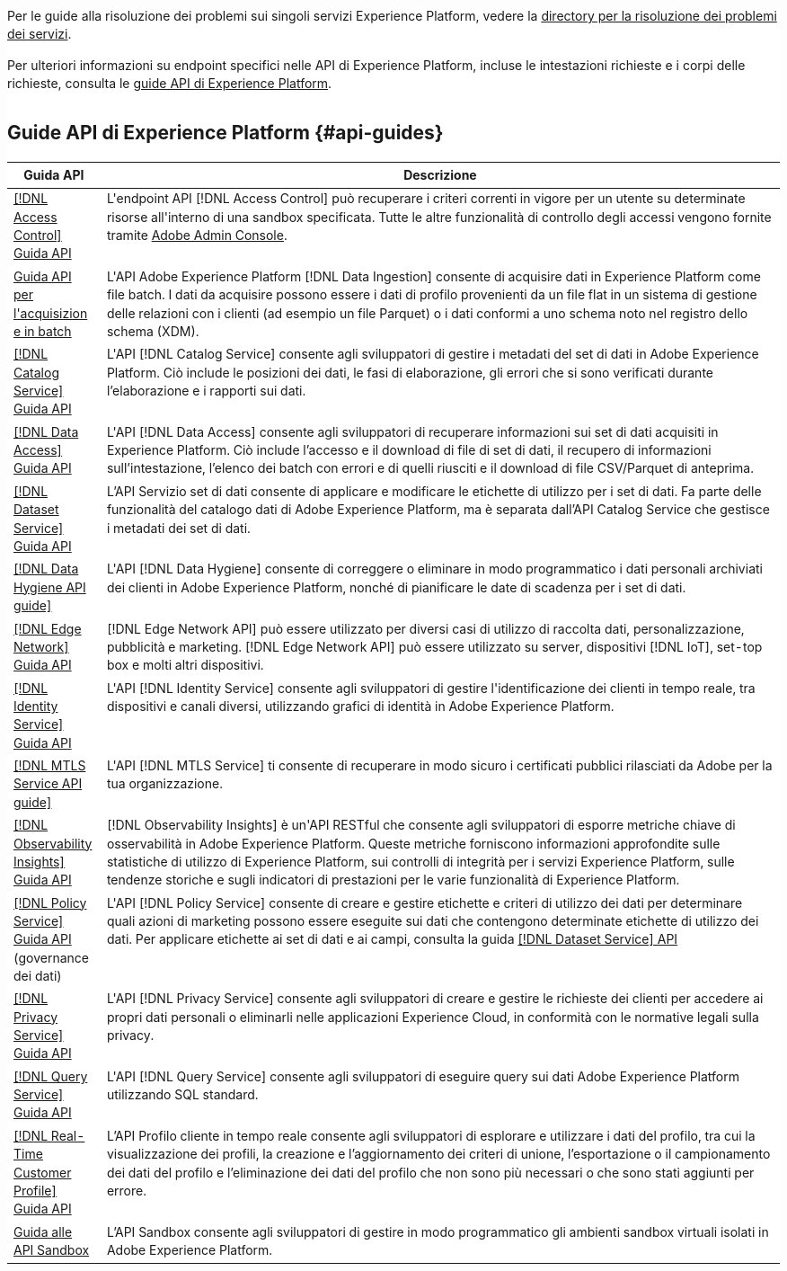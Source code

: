 Per le guide alla risoluzione dei problemi sui singoli servizi Experience Platform, vedere la [directory per la risoluzione dei problemi dei servizi](troubleshooting.md#service-troubleshooting-directory).

Per ulteriori informazioni su endpoint specifici nelle API di Experience Platform, incluse le intestazioni richieste e i corpi delle richieste, consulta le [guide API di Experience Platform](#api-guides).

## Guide API di Experience Platform {#api-guides}

| Guida API | Descrizione |
| --- | --- |
| [[!DNL Access Control] Guida API](.././access-control/api/getting-started.md) | L&#39;endpoint API [!DNL Access Control] può recuperare i criteri correnti in vigore per un utente su determinate risorse all&#39;interno di una sandbox specificata. Tutte le altre funzionalità di controllo degli accessi vengono fornite tramite [Adobe Admin Console](https://adminconsole.adobe.com/). |
| [Guida API per l&#39;acquisizione in batch](.././ingestion/batch-ingestion/api-overview.md) | L&#39;API Adobe Experience Platform [!DNL Data Ingestion] consente di acquisire dati in Experience Platform come file batch. I dati da acquisire possono essere i dati di profilo provenienti da un file flat in un sistema di gestione delle relazioni con i clienti (ad esempio un file Parquet) o i dati conformi a uno schema noto nel registro dello schema (XDM). |
| [[!DNL Catalog Service] Guida API](.././catalog/api/getting-started.md) | L&#39;API [!DNL Catalog Service] consente agli sviluppatori di gestire i metadati del set di dati in Adobe Experience Platform. Ciò include le posizioni dei dati, le fasi di elaborazione, gli errori che si sono verificati durante l’elaborazione e i rapporti sui dati. |
| [[!DNL Data Access] Guida API](.././data-access/api.md) | L&#39;API [!DNL Data Access] consente agli sviluppatori di recuperare informazioni sui set di dati acquisiti in Experience Platform. Ciò include l’accesso e il download di file di set di dati, il recupero di informazioni sull’intestazione, l’elenco dei batch con errori e di quelli riusciti e il download di file CSV/Parquet di anteprima. |
| [[!DNL Dataset Service] Guida API](.././data-governance/labels/dataset-api.md) | L’API Servizio set di dati consente di applicare e modificare le etichette di utilizzo per i set di dati. Fa parte delle funzionalità del catalogo dati di Adobe Experience Platform, ma è separata dall’API Catalog Service che gestisce i metadati dei set di dati. |
| [[!DNL Data Hygiene API guide]](../hygiene/api/overview.md) | L&#39;API [!DNL Data Hygiene] consente di correggere o eliminare in modo programmatico i dati personali archiviati dei clienti in Adobe Experience Platform, nonché di pianificare le date di scadenza per i set di dati. |
| [[!DNL Edge Network] Guida API](https://developer.adobe.com/data-collection-apis/docs/getting-started/) | [!DNL Edge Network API] può essere utilizzato per diversi casi di utilizzo di raccolta dati, personalizzazione, pubblicità e marketing. [!DNL Edge Network API] può essere utilizzato su server, dispositivi [!DNL IoT], set-top box e molti altri dispositivi. |
| [[!DNL Identity Service] Guida API](.././identity-service/api/getting-started.md) | L&#39;API [!DNL Identity Service] consente agli sviluppatori di gestire l&#39;identificazione dei clienti in tempo reale, tra dispositivi e canali diversi, utilizzando grafici di identità in Adobe Experience Platform. |
| [[!DNL MTLS Service API guide]](../data-governance/mtls-api/overview.md) | L&#39;API [!DNL MTLS Service] ti consente di recuperare in modo sicuro i certificati pubblici rilasciati da Adobe per la tua organizzazione. |
| [[!DNL Observability Insights] Guida API](.././observability/api/overview.md) | [!DNL Observability Insights] è un&#39;API RESTful che consente agli sviluppatori di esporre metriche chiave di osservabilità in Adobe Experience Platform. Queste metriche forniscono informazioni approfondite sulle statistiche di utilizzo di Experience Platform, sui controlli di integrità per i servizi Experience Platform, sulle tendenze storiche e sugli indicatori di prestazioni per le varie funzionalità di Experience Platform. |
| [[!DNL Policy Service] Guida API](.././data-governance/api/overview.md) <br> (governance dei dati) | L&#39;API [!DNL Policy Service] consente di creare e gestire etichette e criteri di utilizzo dei dati per determinare quali azioni di marketing possono essere eseguite sui dati che contengono determinate etichette di utilizzo dei dati. Per applicare etichette ai set di dati e ai campi, consulta la guida [[!DNL Dataset Service] API](.././data-governance/labels/dataset-api.md) |
| [[!DNL Privacy Service] Guida API](.././privacy-service/api/getting-started.md) | L&#39;API [!DNL Privacy Service] consente agli sviluppatori di creare e gestire le richieste dei clienti per accedere ai propri dati personali o eliminarli nelle applicazioni Experience Cloud, in conformità con le normative legali sulla privacy. |
| [[!DNL Query Service] Guida API](.././query-service/api/getting-started.md) | L&#39;API [!DNL Query Service] consente agli sviluppatori di eseguire query sui dati Adobe Experience Platform utilizzando SQL standard. |
| [[!DNL Real-Time Customer Profile] Guida API](.././profile/api/overview.md) | L’API Profilo cliente in tempo reale consente agli sviluppatori di esplorare e utilizzare i dati del profilo, tra cui la visualizzazione dei profili, la creazione e l’aggiornamento dei criteri di unione, l’esportazione o il campionamento dei dati del profilo e l’eliminazione dei dati del profilo che non sono più necessari o che sono stati aggiunti per errore. |
| [Guida alle API Sandbox](.././sandboxes/api/getting-started.md) | L’API Sandbox consente agli sviluppatori di gestire in modo programmatico gli ambienti sandbox virtuali isolati in Adobe Experience Platform. |